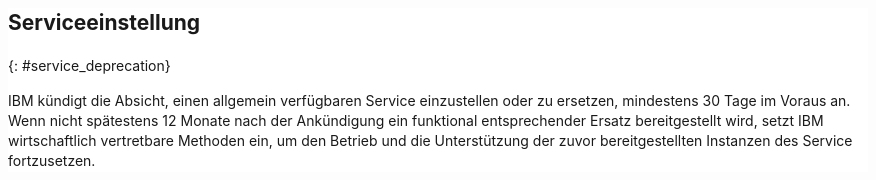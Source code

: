 ## Serviceeinstellung
{: #service_deprecation}

IBM kündigt die Absicht, einen allgemein verfügbaren Service einzustellen oder zu ersetzen, mindestens 30 Tage im Voraus an. Wenn nicht spätestens 12 Monate nach der Ankündigung ein funktional entsprechender Ersatz bereitgestellt wird, setzt IBM wirtschaftlich vertretbare Methoden ein, um den Betrieb und die Unterstützung der zuvor bereitgestellten Instanzen des Service fortzusetzen.
